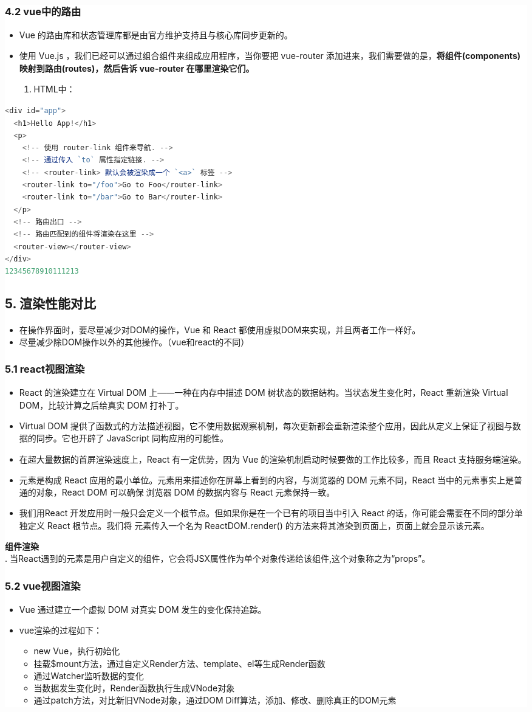### 4.2 vue中的路由

* Vue 的路由库和状态管理库都是由官方维护支持且与核心库同步更新的。

* 使用 Vue.js ，我们已经可以通过组合组件来组成应用程序，当你要把 vue-router 添加进来，我们需要做的是，**将组件(components)映射到路由(routes)，然后告诉 vue-router 在哪里渲染它们。**

  1. HTML中：

```javascript
<div id="app">
  <h1>Hello App!</h1>
  <p>
    <!-- 使用 router-link 组件来导航. -->
    <!-- 通过传入 `to` 属性指定链接. -->
    <!-- <router-link> 默认会被渲染成一个 `<a>` 标签 -->
    <router-link to="/foo">Go to Foo</router-link>
    <router-link to="/bar">Go to Bar</router-link>
  </p>
  <!-- 路由出口 -->
  <!-- 路由匹配到的组件将渲染在这里 -->
  <router-view></router-view>
</div>
12345678910111213
```

## 5. 渲染性能对比

* 在操作界面时，要尽量减少对DOM的操作，Vue 和 React 都使用虚拟DOM来实现，并且两者工作一样好。
* 尽量减少除DOM操作以外的其他操作。（vue和react的不同）

### 5.1 react视图渲染

* React 的渲染建立在 Virtual DOM 上——一种在内存中描述 DOM 树状态的数据结构。当状态发生变化时，React 重新渲染 Virtual DOM，比较计算之后给真实 DOM 打补丁。

* Virtual DOM 提供了函数式的方法描述视图，它不使用数据观察机制，每次更新都会重新渲染整个应用，因此从定义上保证了视图与数据的同步。它也开辟了 JavaScript 同构应用的可能性。

* 在超大量数据的首屏渲染速度上，React 有一定优势，因为 Vue 的渲染机制启动时候要做的工作比较多，而且 React 支持服务端渲染。

* 元素是构成 React 应用的最小单位。元素用来描述你在屏幕上看到的内容，与浏览器的 DOM 元素不同，React 当中的元素事实上是普通的对象，React DOM 可以确保 浏览器 DOM 的数据内容与 React 元素保持一致。
* 我们用React 开发应用时一般只会定义一个根节点。但如果你是在一个已有的项目当中引入 React 的话，你可能会需要在不同的部分单独定义 React 根节点。我们将 元素传入一个名为 ReactDOM.render() 的方法来将其渲染到页面上，页面上就会显示该元素。

**组件渲染**  
. 当React遇到的元素是用户自定义的组件，它会将JSX属性作为单个对象传递给该组件,这个对象称之为“props”。

### 5.2 vue视图渲染

* Vue 通过建立一个虚拟 DOM 对真实 DOM 发生的变化保持追踪。

* vue渲染的过程如下：

  * new Vue，执行初始化
  * 挂载$mount方法，通过自定义Render方法、template、el等生成Render函数
  * 通过Watcher监听数据的变化
  * 当数据发生变化时，Render函数执行生成VNode对象
  * 通过patch方法，对比新旧VNode对象，通过DOM Diff算法，添加、修改、删除真正的DOM元素
